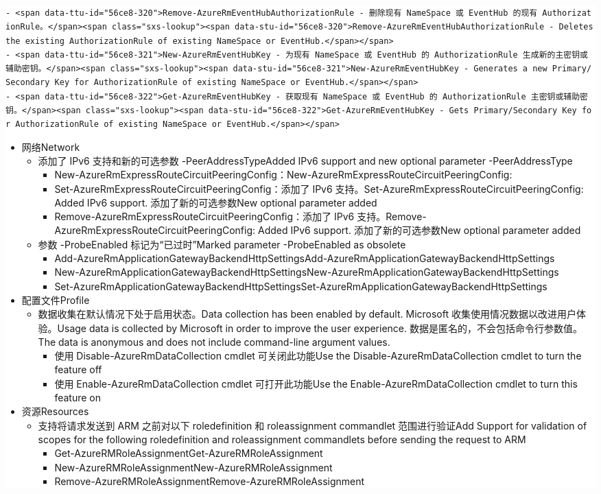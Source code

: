     - <span data-ttu-id="56ce8-320">Remove-AzureRmEventHubAuthorizationRule - 删除现有 NameSpace 或 EventHub 的现有 AuthorizationRule。</span><span class="sxs-lookup"><span data-stu-id="56ce8-320">Remove-AzureRmEventHubAuthorizationRule - Deletes the existing AuthorizationRule of existing NameSpace or EventHub.</span></span>
    - <span data-ttu-id="56ce8-321">New-AzureRmEventHubKey - 为现有 NameSpace 或 EventHub 的 AuthorizationRule 生成新的主密钥或辅助密钥。</span><span class="sxs-lookup"><span data-stu-id="56ce8-321">New-AzureRmEventHubKey - Generates a new Primary/Secondary Key for AuthorizationRule of existing NameSpace or EventHub.</span></span>
    - <span data-ttu-id="56ce8-322">Get-AzureRmEventHubKey - 获取现有 NameSpace 或 EventHub 的 AuthorizationRule 主密钥或辅助密钥。</span><span class="sxs-lookup"><span data-stu-id="56ce8-322">Get-AzureRmEventHubKey - Gets Primary/Secondary Key for AuthorizationRule of existing NameSpace or EventHub.</span></span>
* <span data-ttu-id="56ce8-323">网络</span><span class="sxs-lookup"><span data-stu-id="56ce8-323">Network</span></span>
    * <span data-ttu-id="56ce8-324">添加了 IPv6 支持和新的可选参数 -PeerAddressType</span><span class="sxs-lookup"><span data-stu-id="56ce8-324">Added IPv6 support and new optional parameter -PeerAddressType</span></span>
      * <span data-ttu-id="56ce8-325">New-AzureRmExpressRouteCircuitPeeringConfig：</span><span class="sxs-lookup"><span data-stu-id="56ce8-325">New-AzureRmExpressRouteCircuitPeeringConfig:</span></span>
      * <span data-ttu-id="56ce8-326">Set-AzureRmExpressRouteCircuitPeeringConfig：添加了 IPv6 支持。</span><span class="sxs-lookup"><span data-stu-id="56ce8-326">Set-AzureRmExpressRouteCircuitPeeringConfig: Added IPv6 support.</span></span> <span data-ttu-id="56ce8-327">添加了新的可选参数</span><span class="sxs-lookup"><span data-stu-id="56ce8-327">New optional parameter added</span></span>
      * <span data-ttu-id="56ce8-328">Remove-AzureRmExpressRouteCircuitPeeringConfig：添加了 IPv6 支持。</span><span class="sxs-lookup"><span data-stu-id="56ce8-328">Remove-AzureRmExpressRouteCircuitPeeringConfig: Added IPv6 support.</span></span> <span data-ttu-id="56ce8-329">添加了新的可选参数</span><span class="sxs-lookup"><span data-stu-id="56ce8-329">New optional parameter added</span></span>
    * <span data-ttu-id="56ce8-330">参数 -ProbeEnabled 标记为“已过时”</span><span class="sxs-lookup"><span data-stu-id="56ce8-330">Marked parameter -ProbeEnabled as obsolete</span></span>
      - <span data-ttu-id="56ce8-331">Add-AzureRmApplicationGatewayBackendHttpSettings</span><span class="sxs-lookup"><span data-stu-id="56ce8-331">Add-AzureRmApplicationGatewayBackendHttpSettings</span></span>
      - <span data-ttu-id="56ce8-332">New-AzureRmApplicationGatewayBackendHttpSettings</span><span class="sxs-lookup"><span data-stu-id="56ce8-332">New-AzureRmApplicationGatewayBackendHttpSettings</span></span>
      - <span data-ttu-id="56ce8-333">Set-AzureRmApplicationGatewayBackendHttpSettings</span><span class="sxs-lookup"><span data-stu-id="56ce8-333">Set-AzureRmApplicationGatewayBackendHttpSettings</span></span>
* <span data-ttu-id="56ce8-334">配置文件</span><span class="sxs-lookup"><span data-stu-id="56ce8-334">Profile</span></span>
    * <span data-ttu-id="56ce8-335">数据收集在默认情况下处于启用状态。</span><span class="sxs-lookup"><span data-stu-id="56ce8-335">Data collection has been enabled by default.</span></span> <span data-ttu-id="56ce8-336">Microsoft 收集使用情况数据以改进用户体验。</span><span class="sxs-lookup"><span data-stu-id="56ce8-336">Usage data is collected by Microsoft in order to improve the user experience.</span></span> <span data-ttu-id="56ce8-337">数据是匿名的，不会包括命令行参数值。</span><span class="sxs-lookup"><span data-stu-id="56ce8-337">The data is anonymous and does not include command-line argument values.</span></span>
      - <span data-ttu-id="56ce8-338">使用 Disable-AzureRmDataCollection cmdlet 可关闭此功能</span><span class="sxs-lookup"><span data-stu-id="56ce8-338">Use the Disable-AzureRmDataCollection cmdlet to turn the feature off</span></span>
      - <span data-ttu-id="56ce8-339">使用 Enable-AzureRmDataCollection cmdlet 可打开此功能</span><span class="sxs-lookup"><span data-stu-id="56ce8-339">Use the Enable-AzureRmDataCollection cmdlet to turn this feature on</span></span>
* <span data-ttu-id="56ce8-340">资源</span><span class="sxs-lookup"><span data-stu-id="56ce8-340">Resources</span></span>
    * <span data-ttu-id="56ce8-341">支持将请求发送到 ARM 之前对以下 roledefinition 和 roleassignment commandlet 范围进行验证</span><span class="sxs-lookup"><span data-stu-id="56ce8-341">Add Support for validation of scopes for the following roledefinition and roleassignment commandlets before sending the request to ARM</span></span>
      - <span data-ttu-id="56ce8-342">Get-AzureRMRoleAssignment</span><span class="sxs-lookup"><span data-stu-id="56ce8-342">Get-AzureRMRoleAssignment</span></span>
      - <span data-ttu-id="56ce8-343">New-AzureRMRoleAssignment</span><span class="sxs-lookup"><span data-stu-id="56ce8-343">New-AzureRMRoleAssignment</span></span>
      - <span data-ttu-id="56ce8-344">Remove-AzureRMRoleAssignment</span><span class="sxs-lookup"><span data-stu-id="56ce8-344">Remove-AzureRMRoleAssignment</span></span>